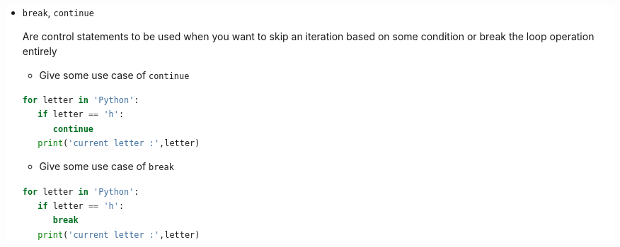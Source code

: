 - `break`, `continue`

  Are control statements to be used when you want to skip an iteration based on some condition or break the loop operation entirely

  - Give some use case of `continue`

  ```python
  for letter in 'Python':
     if letter == 'h':
        continue
     print('current letter :',letter)
  ```

  - Give some use case of `break`

  ```python
  for letter in 'Python':
     if letter == 'h':
        break
     print('current letter :',letter)
  ```
